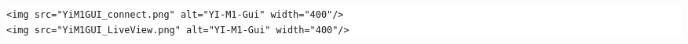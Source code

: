     <img src="YiM1GUI_connect.png" alt="YI-M1-Gui" width="400"/>
    <img src="YiM1GUI_LiveView.png" alt="YI-M1-Gui" width="400"/>
</div>
